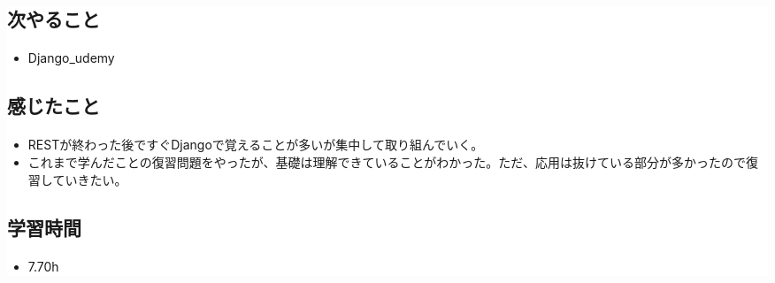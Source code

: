 



## 次やること
- Django_udemy

## 感じたこと
- RESTが終わった後ですぐDjangoで覚えることが多いが集中して取り組んでいく。
- これまで学んだことの復習問題をやったが、基礎は理解できていることがわかった。ただ、応用は抜けている部分が多かったので復習していきたい。

## 学習時間
- 7.70h
